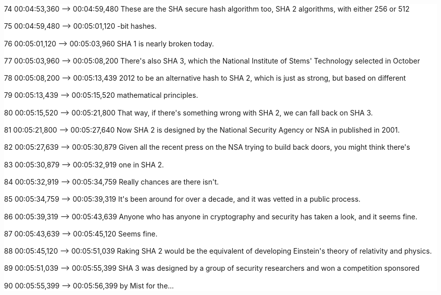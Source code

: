 74
00:04:53,360 --> 00:04:59,480
These are the SHA secure hash algorithm too, SHA 2 algorithms, with either 256 or 512

75
00:04:59,480 --> 00:05:01,120
-bit hashes.

76
00:05:01,120 --> 00:05:03,960
SHA 1 is nearly broken today.

77
00:05:03,960 --> 00:05:08,200
There's also SHA 3, which the National Institute of Stems' Technology selected in October

78
00:05:08,200 --> 00:05:13,439
2012 to be an alternative hash to SHA 2, which is just as strong, but based on different

79
00:05:13,439 --> 00:05:15,520
mathematical principles.

80
00:05:15,520 --> 00:05:21,800
That way, if there's something wrong with SHA 2, we can fall back on SHA 3.

81
00:05:21,800 --> 00:05:27,640
Now SHA 2 is designed by the National Security Agency or NSA in published in 2001.

82
00:05:27,639 --> 00:05:30,879
Given all the recent press on the NSA trying to build back doors, you might think there's

83
00:05:30,879 --> 00:05:32,919
one in SHA 2.

84
00:05:32,919 --> 00:05:34,759
Really chances are there isn't.

85
00:05:34,759 --> 00:05:39,319
It's been around for over a decade, and it was vetted in a public process.

86
00:05:39,319 --> 00:05:43,639
Anyone who has anyone in cryptography and security has taken a look, and it seems fine.

87
00:05:43,639 --> 00:05:45,120
Seems fine.

88
00:05:45,120 --> 00:05:51,039
Raking SHA 2 would be the equivalent of developing Einstein's theory of relativity and physics.

89
00:05:51,039 --> 00:05:55,399
SHA 3 was designed by a group of security researchers and won a competition sponsored

90
00:05:55,399 --> 00:05:56,399
by Mist for the...

